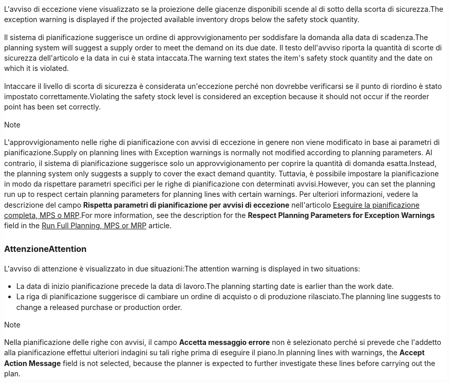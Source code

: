 <span data-ttu-id="121b8-181">L'avviso di eccezione viene visualizzato se la proiezione delle giacenze disponibili scende al di sotto della scorta di sicurezza.</span><span class="sxs-lookup"><span data-stu-id="121b8-181">The exception warning is displayed if the projected available inventory drops below the safety stock quantity.</span></span>

<span data-ttu-id="121b8-182">Il sistema di pianificazione suggerisce un ordine di approvvigionamento per soddisfare la domanda alla data di scadenza.</span><span class="sxs-lookup"><span data-stu-id="121b8-182">The planning system will suggest a supply order to meet the demand on its due date.</span></span> <span data-ttu-id="121b8-183">Il testo dell'avviso riporta la quantità di scorte di sicurezza dell'articolo e la data in cui è stata intaccata.</span><span class="sxs-lookup"><span data-stu-id="121b8-183">The warning text states the item's safety stock quantity and the date on which it is violated.</span></span>

<span data-ttu-id="121b8-184">Intaccare il livello di scorta di sicurezza è considerata un'eccezione perché non dovrebbe verificarsi se il punto di riordino è stato impostato correttamente.</span><span class="sxs-lookup"><span data-stu-id="121b8-184">Violating the safety stock level is considered an exception because it should not occur if the reorder point has been set correctly.</span></span>

> [!NOTE]
> <span data-ttu-id="121b8-185">L'approvvigionamento nelle righe di pianificazione con avvisi di eccezione in genere non viene modificato in base ai parametri di pianificazione.</span><span class="sxs-lookup"><span data-stu-id="121b8-185">Supply on planning lines with Exception warnings is normally not modified according to planning parameters.</span></span> <span data-ttu-id="121b8-186">Al contrario, il sistema di pianificazione suggerisce solo un approvvigionamento per coprire la quantità di domanda esatta.</span><span class="sxs-lookup"><span data-stu-id="121b8-186">Instead, the planning system only suggests a supply to cover the exact demand quantity.</span></span> <span data-ttu-id="121b8-187">Tuttavia, è possibile impostare la pianificazione in modo da rispettare parametri specifici per le righe di pianificazione con determinati avvisi.</span><span class="sxs-lookup"><span data-stu-id="121b8-187">However, you can set the planning run up to respect certain planning parameters for planning lines with certain warnings.</span></span> <span data-ttu-id="121b8-188">Per ulteriori informazioni, vedere la descrizione del campo **Rispetta parametri di pianificazione per avvisi di eccezione** nell'articolo [Eseguire la pianificazione completa, MPS o MRP](production-how-to-run-mps-and-mrp.md).</span><span class="sxs-lookup"><span data-stu-id="121b8-188">For more information, see the description for the **Respect Planning Parameters for Exception Warnings** field in the [Run Full Planning, MPS or MRP](production-how-to-run-mps-and-mrp.md) article.</span></span>

### <a name="attention"></a><span data-ttu-id="121b8-189">Attenzione</span><span class="sxs-lookup"><span data-stu-id="121b8-189">Attention</span></span>

<span data-ttu-id="121b8-190">L'avviso di attenzione è visualizzato in due situazioni:</span><span class="sxs-lookup"><span data-stu-id="121b8-190">The attention warning is displayed in two situations:</span></span>

- <span data-ttu-id="121b8-191">La data di inizio pianificazione precede la data di lavoro.</span><span class="sxs-lookup"><span data-stu-id="121b8-191">The planning starting date is earlier than the work date.</span></span>
- <span data-ttu-id="121b8-192">La riga di pianificazione suggerisce di cambiare un ordine di acquisto o di produzione rilasciato.</span><span class="sxs-lookup"><span data-stu-id="121b8-192">The planning line suggests to change a released purchase or production order.</span></span>

> [!NOTE]
> <span data-ttu-id="121b8-193">Nella pianificazione delle righe con avvisi, il campo **Accetta messaggio errore** non è selezionato perché si prevede che l'addetto alla pianificazione effettui ulteriori indagini su tali righe prima di eseguire il piano.</span><span class="sxs-lookup"><span data-stu-id="121b8-193">In planning lines with warnings, the **Accept Action Message** field is not selected, because the planner is expected to further investigate these lines before carrying out the plan.</span></span>

